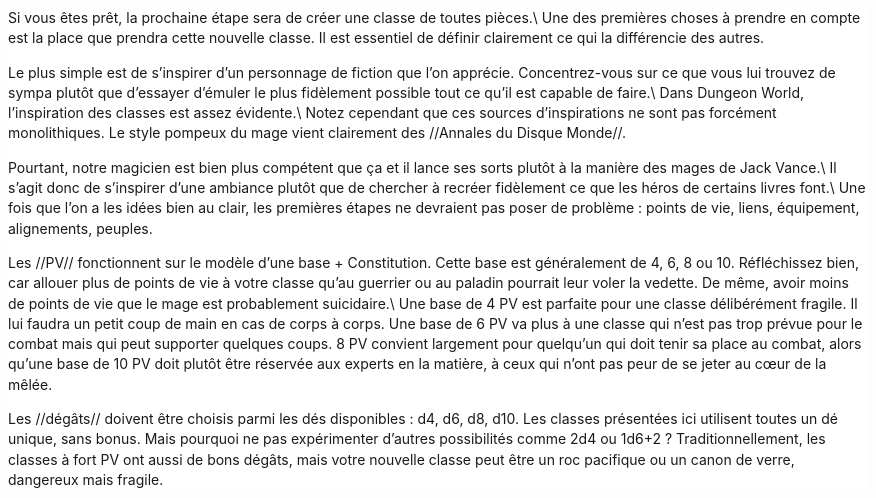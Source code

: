 Si vous êtes prêt, la prochaine étape sera de
créer une classe de toutes pièces.\\
Une des premières choses à prendre en compte est la
place que prendra cette nouvelle classe. Il est essentiel
de définir clairement ce qui la différencie des autres.

Le plus simple est de s’inspirer d’un personnage
de fiction que l’on apprécie. Concentrez-vous
sur ce que vous lui trouvez de sympa plutôt que
d’essayer d’émuler le plus fidèlement possible
tout ce qu’il est capable de faire.\\
Dans Dungeon World, l’inspiration des classes
est assez évidente.\\
Notez cependant que ces sources d’inspirations
ne sont pas forcément monolithiques. Le style
pompeux du mage vient clairement des //Annales
du Disque Monde//.

Pourtant, notre magicien est bien plus
compétent que ça et il lance ses sorts plutôt à la
manière des mages de Jack Vance.\\
Il s’agit donc de s’inspirer d’une ambiance
plutôt que de chercher à recréer fidèlement ce
que les héros de certains livres font.\\
Une fois que l’on a les idées bien au clair, les
premières étapes ne devraient pas poser de
problème : points de vie, liens, équipement,
alignements, peuples.

Les //PV// fonctionnent sur le modèle d’une base +
Constitution. Cette base est généralement de 4,
6, 8 ou 10. Réfléchissez bien, car allouer plus de
points de vie à votre classe qu’au guerrier ou au
paladin pourrait leur voler la vedette. De même,
avoir moins de points de vie que le mage est
probablement suicidaire.\\
Une base de 4 PV est parfaite pour une classe
délibérément fragile. Il lui faudra un petit coup
de main en cas de corps à corps. Une base de
6 PV va plus à une classe qui n’est pas trop
prévue pour le combat mais qui peut supporter
quelques coups. 8 PV convient largement pour
quelqu’un qui doit tenir sa place au combat,
alors qu’une base de 10 PV doit plutôt être
réservée aux experts en la matière, à ceux qui
n’ont pas peur de se jeter au cœur de la mêlée.

Les //dégâts// doivent être choisis parmi les dés
disponibles : d4, d6, d8, d10. Les classes présentées
ici utilisent toutes un dé unique, sans bonus. Mais
pourquoi ne pas expérimenter d’autres possibilités
comme 2d4 ou 1d6+2 ? Traditionnellement, les
classes à fort PV ont aussi de bons dégâts, mais
votre nouvelle classe peut être un roc pacifique ou
un canon de verre, dangereux mais fragile.
